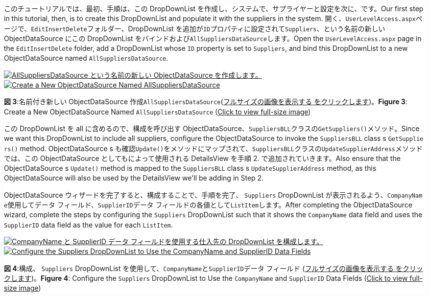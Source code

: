 <span data-ttu-id="fc11f-133">このチュートリアルでは、最初、手順は、この DropDownList を作成し、システムで、サプライヤーと設定を次に、です。</span><span class="sxs-lookup"><span data-stu-id="fc11f-133">Our first step in this tutorial, then, is to create this DropDownList and populate it with the suppliers in the system.</span></span> <span data-ttu-id="fc11f-134">開く、`UserLevelAccess.aspx`ページで、`EditInsertDelete`フォルダー、DropDownList を追加が`ID`プロパティに設定されて`Suppliers`、という名前の新しい ObjectDataSource にこの DropDownList をバインドおよび`AllSuppliersDataSource`します。</span><span class="sxs-lookup"><span data-stu-id="fc11f-134">Open the `UserLevelAccess.aspx` page in the `EditInsertDelete` folder, add a DropDownList whose `ID` property is set to `Suppliers`, and bind this DropDownList to a new ObjectDataSource named `AllSuppliersDataSource`.</span></span>


<span data-ttu-id="fc11f-135">[![AllSuppliersDataSource という名前の新しい ObjectDataSource を作成します。](limiting-data-modification-functionality-based-on-the-user-vb/_static/image8.png)](limiting-data-modification-functionality-based-on-the-user-vb/_static/image7.png)</span><span class="sxs-lookup"><span data-stu-id="fc11f-135">[![Create a New ObjectDataSource Named AllSuppliersDataSource](limiting-data-modification-functionality-based-on-the-user-vb/_static/image8.png)](limiting-data-modification-functionality-based-on-the-user-vb/_static/image7.png)</span></span>

<span data-ttu-id="fc11f-136">**図 3**:名前付き新しい ObjectDataSource 作成`AllSuppliersDataSource`([フルサイズの画像を表示する をクリックします](limiting-data-modification-functionality-based-on-the-user-vb/_static/image9.png))。</span><span class="sxs-lookup"><span data-stu-id="fc11f-136">**Figure 3**: Create a New ObjectDataSource Named `AllSuppliersDataSource` ([Click to view full-size image](limiting-data-modification-functionality-based-on-the-user-vb/_static/image9.png))</span></span>


<span data-ttu-id="fc11f-137">この DropDownList を all に含めるので、構成を呼び出す ObjectDataSource、`SuppliersBLL`クラスの`GetSuppliers()`メソッド。</span><span class="sxs-lookup"><span data-stu-id="fc11f-137">Since we want this DropDownList to include all suppliers, configure the ObjectDataSource to invoke the `SuppliersBLL` class s `GetSuppliers()` method.</span></span> <span data-ttu-id="fc11f-138">ObjectDataSource s も確認`Update()`をメソッドにマップされて、`SuppliersBLL`クラスの`UpdateSupplierAddress`メソッドでは、この ObjectDataSource としてもによって使用される DetailsView を手順 2. で追加されていきます。</span><span class="sxs-lookup"><span data-stu-id="fc11f-138">Also ensure that the ObjectDataSource s `Update()` method is mapped to the `SuppliersBLL` class s `UpdateSupplierAddress` method, as this ObjectDataSource will also be used by the DetailsView we'll be adding in Step 2.</span></span>

<span data-ttu-id="fc11f-139">ObjectDataSource ウィザードを完了すると、構成することで、手順を完了、 `Suppliers` DropDownList が表示されるよう、`CompanyName`使用してデータ フィールド、`SupplierID`データ フィールドの各値として`ListItem`します。</span><span class="sxs-lookup"><span data-stu-id="fc11f-139">After completing the ObjectDataSource wizard, complete the steps by configuring the `Suppliers` DropDownList such that it shows the `CompanyName` data field and uses the `SupplierID` data field as the value for each `ListItem`.</span></span>


<span data-ttu-id="fc11f-140">[![CompanyName と SupplierID データ フィールドを使用する仕入先の DropDownList を構成します。](limiting-data-modification-functionality-based-on-the-user-vb/_static/image11.png)](limiting-data-modification-functionality-based-on-the-user-vb/_static/image10.png)</span><span class="sxs-lookup"><span data-stu-id="fc11f-140">[![Configure the Suppliers DropDownList to Use the CompanyName and SupplierID Data Fields](limiting-data-modification-functionality-based-on-the-user-vb/_static/image11.png)](limiting-data-modification-functionality-based-on-the-user-vb/_static/image10.png)</span></span>

<span data-ttu-id="fc11f-141">**図 4**:構成、 `Suppliers` DropDownList を使用して、`CompanyName`と`SupplierID`データ フィールド ([フルサイズの画像を表示する をクリックします](limiting-data-modification-functionality-based-on-the-user-vb/_static/image12.png))。</span><span class="sxs-lookup"><span data-stu-id="fc11f-141">**Figure 4**: Configure the `Suppliers` DropDownList to Use the `CompanyName` and `SupplierID` Data Fields ([Click to view full-size image](limiting-data-modification-functionality-based-on-the-user-vb/_static/image12.png))</span></span>


